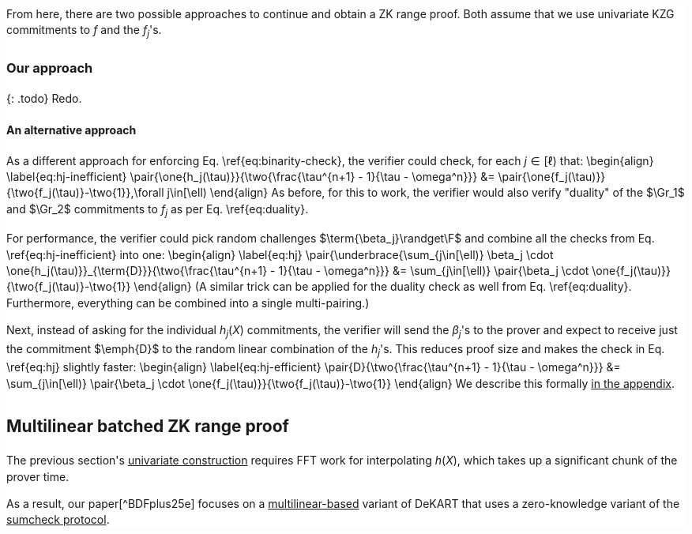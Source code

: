 From here, there are two possible approaches to continue and obtain a ZK range proof.
Both assume that we use univariate KZG commitments to $f$ and the $f_j$'s.

### Our approach



{: .todo}
Redo.

#### An alternative approach

As a different approach for enforcing Eq. \ref{eq:binarity-check}, the verifier could check, for each $j\in[\ell)$ that:
\begin{align}
\label{eq:hj-inefficient}
\pair{\one{h_j(\tau)}}{\two{\frac{\tau^{n+1} - 1}{\tau - \omega^n}}} &= \pair{\one{f_j(\tau)}}{\two{f_j(\tau)}-\two{1}},\forall j\in[\ell)
\end{align}
As before, for this to work, the verifier would also verify "duality" of the $\Gr_1$ and $\Gr_2$ commitments to $f_j$ as per Eq. \ref{eq:duality}.

For performance, the verifier could pick random challenges $\term{\beta_j}\randget\F$ and combine all the checks from Eq. \ref{eq:hj-inefficient} into one:
\begin{align}
\label{eq:hj}
\pair{\underbrace{\sum_{j\in[\ell)} \beta_j \cdot \one{h_j(\tau)}}\_{\term{D}}}{\two{\frac{\tau^{n+1} - 1}{\tau - \omega^n}}}
 &= 
\sum_{j\in[\ell)} \pair{\beta_j \cdot \one{f_j(\tau)}}{\two{f_j(\tau)}-\two{1}}
\end{align}
(A similar trick can be applied for the duality check as well from Eq. \ref{eq:duality}.
Furthermore, everything can be combined into a single multi-pairing.)

Next, instead of asking for the individual $h_j(X)$ commitments, the verifier will send the $\beta_j$'s to the prover and expect to receive just the commitment $\emph{D}$ to the random linear combination of the $h_j$'s.
This reduces proof size and makes the check in Eq. \ref{eq:hj} slightly faster:
\begin{align}
\label{eq:hj-efficient}
\pair{D}{\two{\frac{\tau^{n+1} - 1}{\tau - \omega^n}}}
 &= 
\sum_{j\in[\ell)} \pair{\beta_j \cdot \one{f_j(\tau)}}{\two{f_j(\tau)}-\two{1}}
\end{align}
We describe this formally [in the appendix](#appendix-plausibly-zk-univariate-scheme).



## Multilinear batched ZK range proof

The previous section's [univariate construction](#univariate-batched-zk-range-proof) requires FFT work for interpolating $h(X)$, which takes up a significant chunk of the prover time.

As a result, our paper[^BDFplus25e] focuses on a [multilinear-based](/mle) variant of DeKART that uses a zero-knowledge variant of the [sumcheck protocol](/sumcheck).


[^kzg-lagrange-no-ffts]: When $\gamma\notin\H$, we can use [a simple trick](https://ethresear.ch/t/kate-commitments-from-the-lagrange-basis-without-ffts/6950). However, when $\gamma = \omega^i \in \H$, we can use [differentiation tricks](/2025/01/24/Polynomial-differentiation-tricks.html) to compute the otherwise-uncomputable $\frac{u(\omega^i) - u(\omega^i)}{\omega^i - \omega^i}$ scalar by evaluating the derivative of $\frac{u(X) - u(\omega^i)}{X - \omega^i}$ at $X = \omega^i$. So, by evaluating $u'(X)$ at $X = \omega^i$, which should give $\sum_{j\ne i, j\in[0,n]} \frac{\omega^{j - i} (u(\omega^i) - u(\omega^j))}{\omega^j - \omega^i}$.
[^pr1]: Pull request: [Add univariate DeKART range proof](https://github.com/aptos-labs/aptos-core/pull/17531/files)
[^Borg20]: [Membership proofs from polynomial commitments](https://solvable.group/posts/membership-proofs-from-polynomial-commitments/), William Borgeaud, 2020